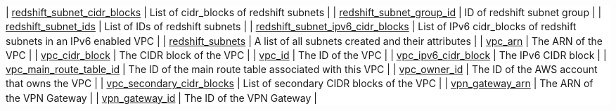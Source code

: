 | <a name="output_redshift_subnet_cidr_blocks"></a> [redshift\_subnet\_cidr\_blocks](#output\_redshift\_subnet\_cidr\_blocks) | List of cidr\_blocks of redshift subnets |
| <a name="output_redshift_subnet_group_id"></a> [redshift\_subnet\_group\_id](#output\_redshift\_subnet\_group\_id) | ID of redshift subnet group |
| <a name="output_redshift_subnet_ids"></a> [redshift\_subnet\_ids](#output\_redshift\_subnet\_ids) | List of IDs of redshift subnets |
| <a name="output_redshift_subnet_ipv6_cidr_blocks"></a> [redshift\_subnet\_ipv6\_cidr\_blocks](#output\_redshift\_subnet\_ipv6\_cidr\_blocks) | List of IPv6 cidr\_blocks of redshift subnets in an IPv6 enabled VPC |
| <a name="output_redshift_subnets"></a> [redshift\_subnets](#output\_redshift\_subnets) | A list of all subnets created and their attributes |
| <a name="output_vpc_arn"></a> [vpc\_arn](#output\_vpc\_arn) | The ARN of the VPC |
| <a name="output_vpc_cidr_block"></a> [vpc\_cidr\_block](#output\_vpc\_cidr\_block) | The CIDR block of the VPC |
| <a name="output_vpc_id"></a> [vpc\_id](#output\_vpc\_id) | The ID of the VPC |
| <a name="output_vpc_ipv6_cidr_block"></a> [vpc\_ipv6\_cidr\_block](#output\_vpc\_ipv6\_cidr\_block) | The IPv6 CIDR block |
| <a name="output_vpc_main_route_table_id"></a> [vpc\_main\_route\_table\_id](#output\_vpc\_main\_route\_table\_id) | The ID of the main route table associated with this VPC |
| <a name="output_vpc_owner_id"></a> [vpc\_owner\_id](#output\_vpc\_owner\_id) | The ID of the AWS account that owns the VPC |
| <a name="output_vpc_secondary_cidr_blocks"></a> [vpc\_secondary\_cidr\_blocks](#output\_vpc\_secondary\_cidr\_blocks) | List of secondary CIDR blocks of the VPC |
| <a name="output_vpn_gateway_arn"></a> [vpn\_gateway\_arn](#output\_vpn\_gateway\_arn) | The ARN of the VPN Gateway |
| <a name="output_vpn_gateway_id"></a> [vpn\_gateway\_id](#output\_vpn\_gateway\_id) | The ID of the VPN Gateway |

